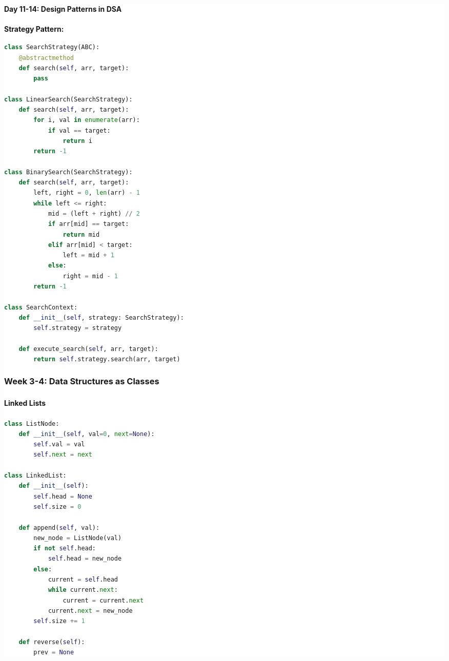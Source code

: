 #### Day 11-14: Design Patterns in DSA

**Strategy Pattern:**
```python
class SearchStrategy(ABC):
    @abstractmethod
    def search(self, arr, target):
        pass

class LinearSearch(SearchStrategy):
    def search(self, arr, target):
        for i, val in enumerate(arr):
            if val == target:
                return i
        return -1

class BinarySearch(SearchStrategy):
    def search(self, arr, target):
        left, right = 0, len(arr) - 1
        while left <= right:
            mid = (left + right) // 2
            if arr[mid] == target:
                return mid
            elif arr[mid] < target:
                left = mid + 1
            else:
                right = mid - 1
        return -1

class SearchContext:
    def __init__(self, strategy: SearchStrategy):
        self.strategy = strategy
    
    def execute_search(self, arr, target):
        return self.strategy.search(arr, target)
```

### Week 3-4: Data Structures as Classes

#### Linked Lists
```python
class ListNode:
    def __init__(self, val=0, next=None):
        self.val = val
        self.next = next

class LinkedList:
    def __init__(self):
        self.head = None
        self.size = 0
    
    def append(self, val):
        new_node = ListNode(val)
        if not self.head:
            self.head = new_node
        else:
            current = self.head
            while current.next:
                current = current.next
            current.next = new_node
        self.size += 1
    
    def reverse(self):
        prev = None
```
